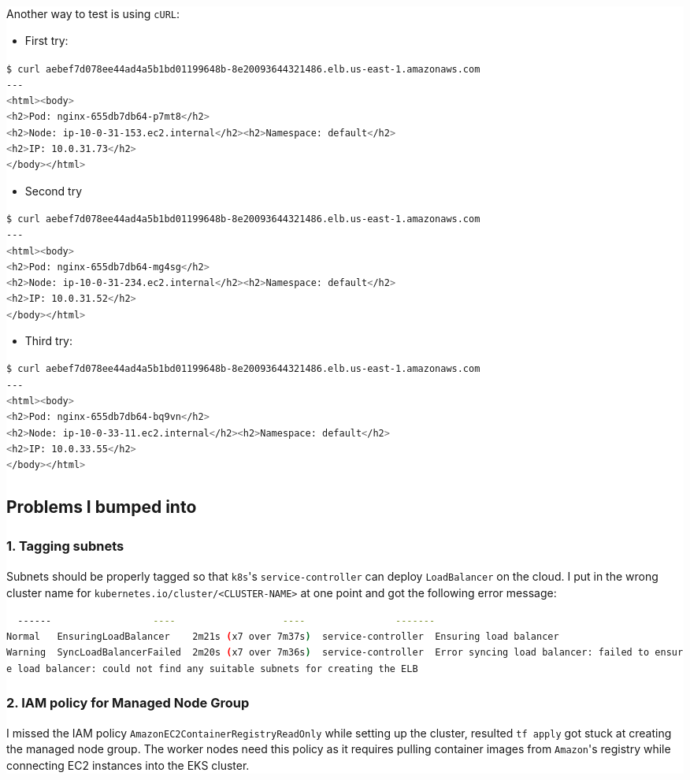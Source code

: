 Another way to test is using `cURL`:

- First try:

```bash
$ curl aebef7d078ee44ad4a5b1bd01199648b-8e20093644321486.elb.us-east-1.amazonaws.com
---
<html><body>
<h2>Pod: nginx-655db7db64-p7mt8</h2>
<h2>Node: ip-10-0-31-153.ec2.internal</h2><h2>Namespace: default</h2>
<h2>IP: 10.0.31.73</h2>
</body></html>
```

- Second try

```bash
$ curl aebef7d078ee44ad4a5b1bd01199648b-8e20093644321486.elb.us-east-1.amazonaws.com
---
<html><body>
<h2>Pod: nginx-655db7db64-mg4sg</h2>
<h2>Node: ip-10-0-31-234.ec2.internal</h2><h2>Namespace: default</h2>
<h2>IP: 10.0.31.52</h2>
</body></html>
```

- Third try:

```bash
$ curl aebef7d078ee44ad4a5b1bd01199648b-8e20093644321486.elb.us-east-1.amazonaws.com
---
<html><body>
<h2>Pod: nginx-655db7db64-bq9vn</h2>
<h2>Node: ip-10-0-33-11.ec2.internal</h2><h2>Namespace: default</h2>
<h2>IP: 10.0.33.55</h2>
</body></html>
```

## Problems I bumped into

### 1. Tagging subnets

Subnets should be properly tagged so that `k8s`'s `service-controller` can deploy `LoadBalancer` on the cloud. I put in the wrong cluster name for `kubernetes.io/cluster/<CLUSTER-NAME>` at one point and got the following error message:

```bash
  ------                  ----                   ----                -------
Normal   EnsuringLoadBalancer    2m21s (x7 over 7m37s)  service-controller  Ensuring load balancer
Warning  SyncLoadBalancerFailed  2m20s (x7 over 7m36s)  service-controller  Error syncing load balancer: failed to ensure load balancer: could not find any suitable subnets for creating the ELB
```

### 2. IAM policy for Managed Node Group

I missed the IAM policy `AmazonEC2ContainerRegistryReadOnly` while setting up the cluster, resulted `tf apply` got stuck at creating the managed node group. The worker nodes need this policy as it requires pulling container images from `Amazon`'s registry while connecting EC2 instances into the EKS cluster.
